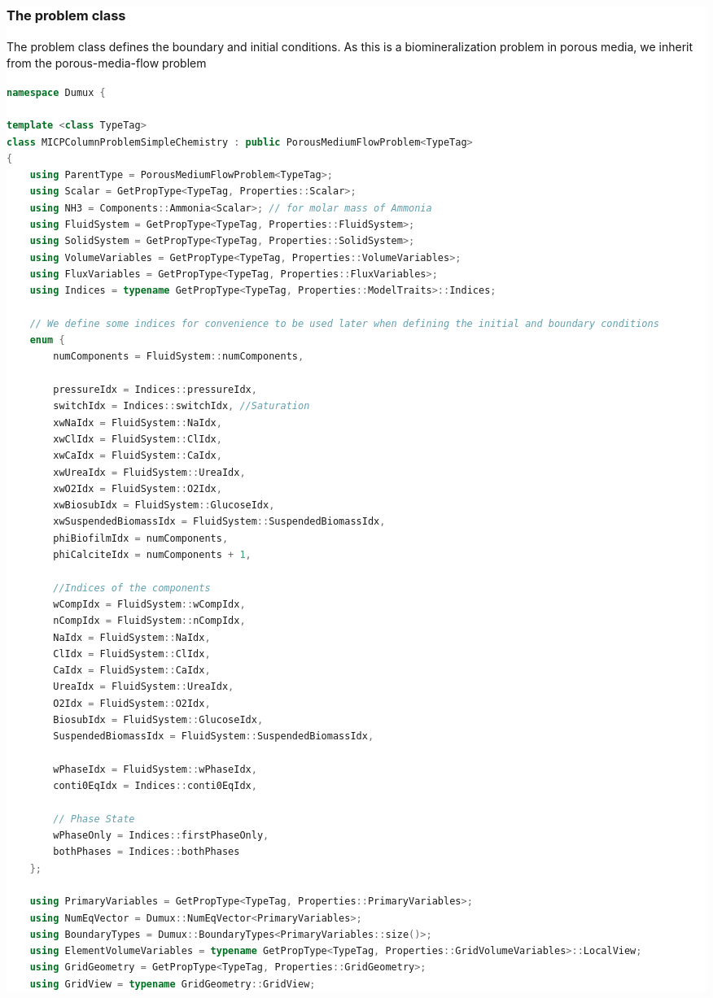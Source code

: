### The problem class
The problem class defines the boundary and initial conditions.
As this is a biomineralization problem in porous media, we inherit from the porous-media-flow problem

```cpp
namespace Dumux {

template <class TypeTag>
class MICPColumnProblemSimpleChemistry : public PorousMediumFlowProblem<TypeTag>
{
    using ParentType = PorousMediumFlowProblem<TypeTag>;
    using Scalar = GetPropType<TypeTag, Properties::Scalar>;
    using NH3 = Components::Ammonia<Scalar>; // for molar mass of Ammonia
    using FluidSystem = GetPropType<TypeTag, Properties::FluidSystem>;
    using SolidSystem = GetPropType<TypeTag, Properties::SolidSystem>;
    using VolumeVariables = GetPropType<TypeTag, Properties::VolumeVariables>;
    using FluxVariables = GetPropType<TypeTag, Properties::FluxVariables>;
    using Indices = typename GetPropType<TypeTag, Properties::ModelTraits>::Indices;

    // We define some indices for convenience to be used later when defining the initial and boundary conditions
    enum {
        numComponents = FluidSystem::numComponents,

        pressureIdx = Indices::pressureIdx,
        switchIdx = Indices::switchIdx, //Saturation
        xwNaIdx = FluidSystem::NaIdx,
        xwClIdx = FluidSystem::ClIdx,
        xwCaIdx = FluidSystem::CaIdx,
        xwUreaIdx = FluidSystem::UreaIdx,
        xwO2Idx = FluidSystem::O2Idx,
        xwBiosubIdx = FluidSystem::GlucoseIdx,
        xwSuspendedBiomassIdx = FluidSystem::SuspendedBiomassIdx,
        phiBiofilmIdx = numComponents,
        phiCalciteIdx = numComponents + 1,

        //Indices of the components
        wCompIdx = FluidSystem::wCompIdx,
        nCompIdx = FluidSystem::nCompIdx,
        NaIdx = FluidSystem::NaIdx,
        ClIdx = FluidSystem::ClIdx,
        CaIdx = FluidSystem::CaIdx,
        UreaIdx = FluidSystem::UreaIdx,
        O2Idx = FluidSystem::O2Idx,
        BiosubIdx = FluidSystem::GlucoseIdx,
        SuspendedBiomassIdx = FluidSystem::SuspendedBiomassIdx,

        wPhaseIdx = FluidSystem::wPhaseIdx,
        conti0EqIdx = Indices::conti0EqIdx,

        // Phase State
        wPhaseOnly = Indices::firstPhaseOnly,
        bothPhases = Indices::bothPhases
    };

    using PrimaryVariables = GetPropType<TypeTag, Properties::PrimaryVariables>;
    using NumEqVector = Dumux::NumEqVector<PrimaryVariables>;
    using BoundaryTypes = Dumux::BoundaryTypes<PrimaryVariables::size()>;
    using ElementVolumeVariables = typename GetPropType<TypeTag, Properties::GridVolumeVariables>::LocalView;
    using GridGeometry = GetPropType<TypeTag, Properties::GridGeometry>;
    using GridView = typename GridGeometry::GridView;
```